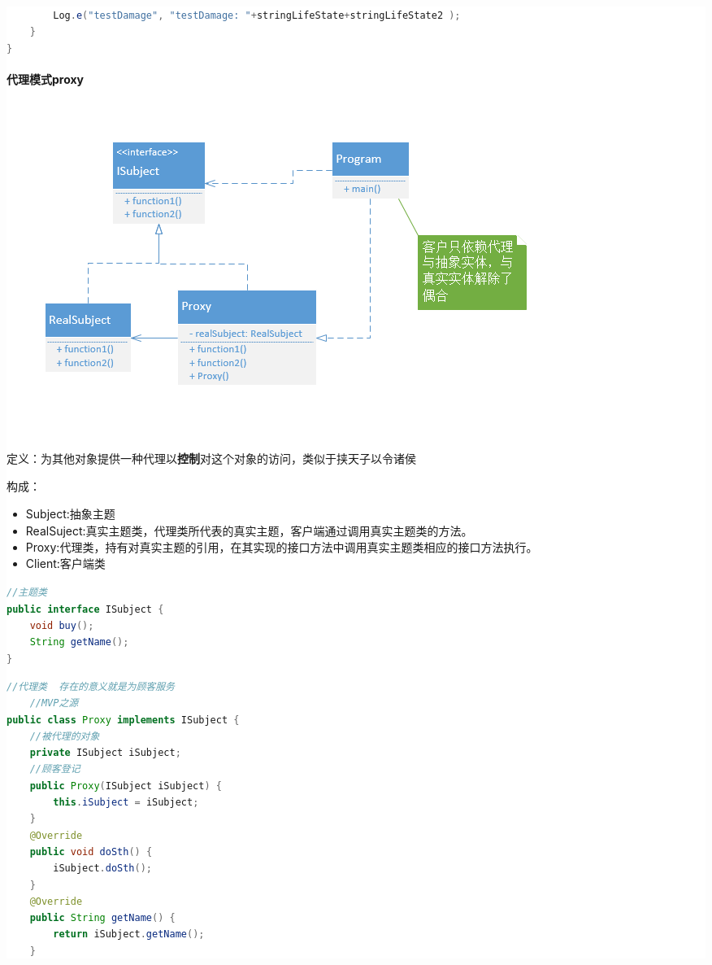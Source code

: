   ```java
          Log.e("testDamage", "testDamage: "+stringLifeState+stringLifeState2 );
      }
  }
  ```

#### 代理模式proxy

![代理模式](image/代理模式.png)



定义：为其他对象提供一种代理以**控制**对这个对象的访问，类似于挟天子以令诸侯

构成：				

- Subject:抽象主题
- RealSuject:真实主题类，代理类所代表的真实主题，客户端通过调用真实主题类的方法。
- Proxy:代理类，持有对真实主题的引用，在其实现的接口方法中调用真实主题类相应的接口方法执行。
- Client:客户端类

```java
//主题类
public interface ISubject {
    void buy();
    String getName();
}
```

```java
//代理类  存在的意义就是为顾客服务
    //MVP之源
public class Proxy implements ISubject {
    //被代理的对象
    private ISubject iSubject;
    //顾客登记
    public Proxy(ISubject iSubject) {
        this.iSubject = iSubject;
    }
    @Override
    public void doSth() {
        iSubject.doSth();
    }
    @Override
    public String getName() {
        return iSubject.getName();
    }
```